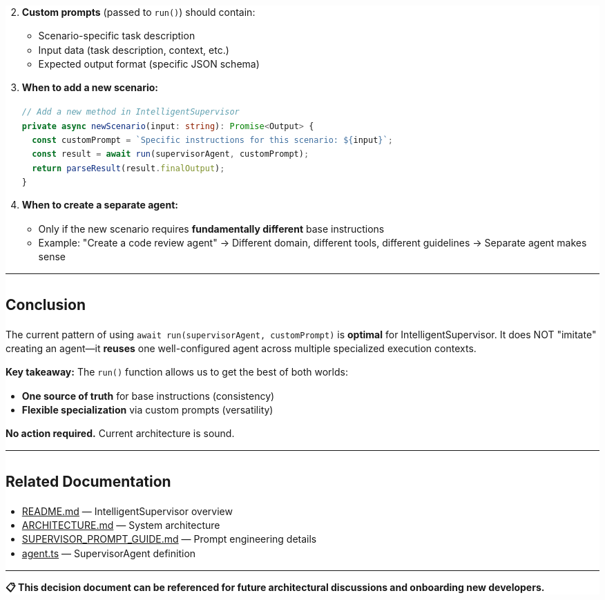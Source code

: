 2. **Custom prompts** (passed to `run()`) should contain:
   - Scenario-specific task description
   - Input data (task description, context, etc.)
   - Expected output format (specific JSON schema)

3. **When to add a new scenario:**
   ```typescript
   // Add a new method in IntelligentSupervisor
   private async newScenario(input: string): Promise<Output> {
     const customPrompt = `Specific instructions for this scenario: ${input}`;
     const result = await run(supervisorAgent, customPrompt);
     return parseResult(result.finalOutput);
   }
   ```

4. **When to create a separate agent:**
   - Only if the new scenario requires **fundamentally different** base instructions
   - Example: "Create a code review agent" → Different domain, different tools, different guidelines → Separate agent makes sense

---

## Conclusion

The current pattern of using `await run(supervisorAgent, customPrompt)` is **optimal** for IntelligentSupervisor. It does NOT "imitate" creating an agent—it **reuses** one well-configured agent across multiple specialized execution contexts.

**Key takeaway:** The `run()` function allows us to get the best of both worlds:
- **One source of truth** for base instructions (consistency)
- **Flexible specialization** via custom prompts (versatility)

**No action required.** Current architecture is sound.

---

## Related Documentation

- [README.md](./README.md) — IntelligentSupervisor overview
- [ARCHITECTURE.md](./ARCHITECTURE.md) — System architecture
- [SUPERVISOR_PROMPT_GUIDE.md](./SUPERVISOR_PROMPT_GUIDE.md) — Prompt engineering details
- [agent.ts](../../../src/app/api/supervisor/agent.ts) — SupervisorAgent definition

---

**📋 This decision document can be referenced for future architectural discussions and onboarding new developers.**
